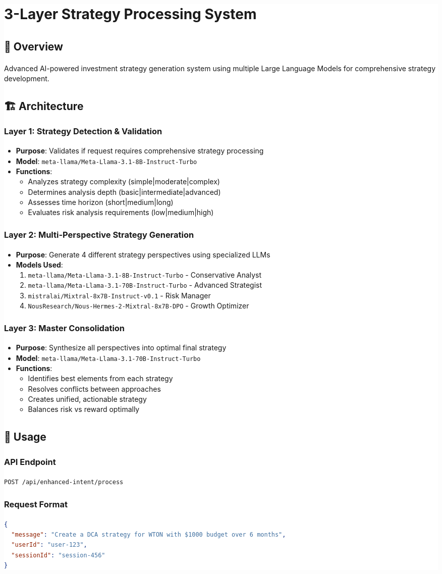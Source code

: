 # 3-Layer Strategy Processing System

## 🎯 Overview

Advanced AI-powered investment strategy generation system using multiple Large Language Models for comprehensive strategy development.

## 🏗️ Architecture

### Layer 1: Strategy Detection & Validation
- **Purpose**: Validates if request requires comprehensive strategy processing
- **Model**: `meta-llama/Meta-Llama-3.1-8B-Instruct-Turbo`
- **Functions**:
  - Analyzes strategy complexity (simple|moderate|complex)  
  - Determines analysis depth (basic|intermediate|advanced)
  - Assesses time horizon (short|medium|long)
  - Evaluates risk analysis requirements (low|medium|high)

### Layer 2: Multi-Perspective Strategy Generation
- **Purpose**: Generate 4 different strategy perspectives using specialized LLMs
- **Models Used**:
  1. `meta-llama/Meta-Llama-3.1-8B-Instruct-Turbo` - Conservative Analyst
  2. `meta-llama/Meta-Llama-3.1-70B-Instruct-Turbo` - Advanced Strategist  
  3. `mistralai/Mixtral-8x7B-Instruct-v0.1` - Risk Manager
  4. `NousResearch/Nous-Hermes-2-Mixtral-8x7B-DPO` - Growth Optimizer

### Layer 3: Master Consolidation
- **Purpose**: Synthesize all perspectives into optimal final strategy
- **Model**: `meta-llama/Meta-Llama-3.1-70B-Instruct-Turbo` 
- **Functions**:
  - Identifies best elements from each strategy
  - Resolves conflicts between approaches
  - Creates unified, actionable strategy
  - Balances risk vs reward optimally

## 🚀 Usage

### API Endpoint
```
POST /api/enhanced-intent/process
```

### Request Format
```json
{
  "message": "Create a DCA strategy for WTON with $1000 budget over 6 months",
  "userId": "user-123",
  "sessionId": "session-456"
}
```

